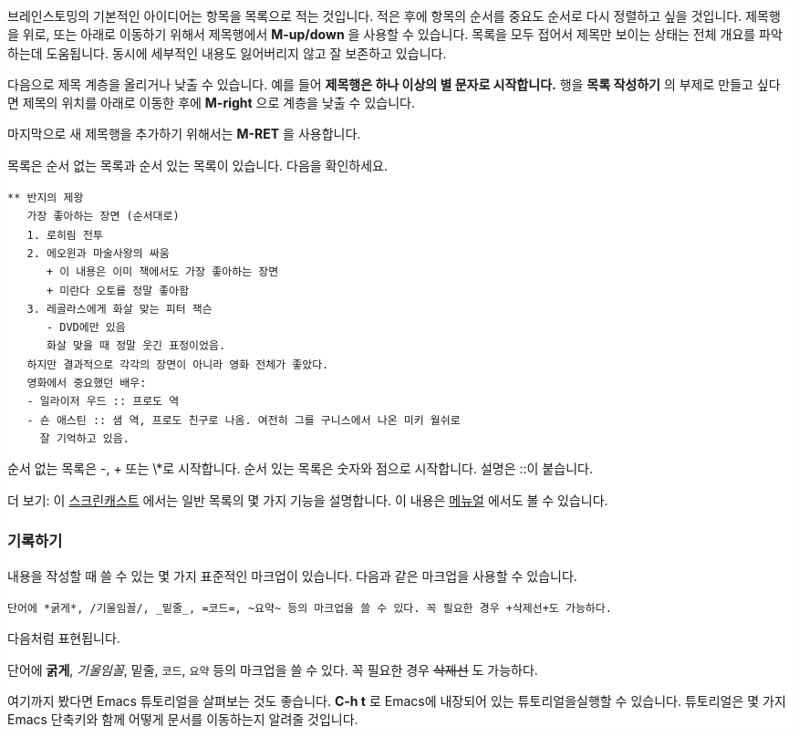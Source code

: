 <p>브레인스토밍의 기본적인 아이디어는 항목을 목록으로 적는 것입니다. 적은 후에 항목의 순서를 중요도 순서로 다시 정렬하고 싶을 것입니다. 제목행을 위로, 또는 아래로 이동하기 위해서 제목행에서 <b>M-up/down</b> 을 사용할 수 있습니다. 목록을 모두 접어서 제목만 보이는 상태는 전체 개요를 파악하는데 도움됩니다. 동시에 세부적인 내용도 잃어버리지 않고 잘 보존하고 있습니다.</p>

<p>다음으로 제목 계층을 올리거나 낮출 수 있습니다. 예를 들어 <b>제목행은 하나 이상의 별 문자로 시작합니다.</b> 행을 <b>목록 작성하기</b> 의 부제로 만들고 싶다면 제목의 위치를 아래로 이동한 후에 <b>M-right</b> 으로 계층을 낮출 수 있습니다.</p>

<p>마지막으로 새 제목행을 추가하기 위해서는 <b>M-RET</b> 을 사용합니다.</p>


<p>목록은 순서 없는 목록과 순서 있는 목록이 있습니다. 다음을 확인하세요.</p>

<pre><code class="language-org">** 반지의 제왕
   가장 좋아하는 장면 (순서대로)
   1. 로히림 전투
   2. 에오윈과 마술사왕의 싸움
      + 이 내용은 이미 책에서도 가장 좋아하는 장면
      + 미란다 오토를 정말 좋아함
   3. 레골라스에게 화살 맞는 피터 잭슨
      - DVD에만 있음
      화살 맞을 때 정말 웃긴 표정이었음.
   하지만 결과적으로 각각의 장면이 아니라 영화 전체가 좋았다.
   영화에서 중요했던 배우:
   - 일라이저 우드 :: 프로도 역
   - 숀 애스틴 :: 샘 역, 프로도 친구로 나옴. 여전히 그를 구니스에서 나온 미키 월쉬로
     잘 기억하고 있음.
</code></pre>


<p>순서 없는 목록은 -, + 또는 \*로 시작합니다. 순서 있는 목록은 숫자와 점으로 시작합니다. 설명은 ::이 붙습니다.
</p>


<p>더 보기: 이 <a href="http://lumiere.ens.fr/~guerry/org-playing-with-lists-screencast.php">스크린캐스트</a> 에서는 일반 목록의 몇 가지 기능을 설명합니다. 이 내용은 <a href="http://orgmode.org/manual/Plain-lists.html#Plain-lists">메뉴얼</a> 에서도 볼 수 있습니다.</p>
</div>
</div>

<div id="outline-container-sec-3-2" class="outline-3">
<h3 id="sec-3-2">기록하기</h3>
<div class="outline-text-3" id="text-3-2">

<p>내용을 작성할 때 쓸 수 있는 몇 가지 표준적인 마크업이 있습니다. 다음과 같은 마크업을 사용할 수 있습니다.</p>

<pre><code>단어에 *굵게*, /기울임꼴/, _밑줄_, =코드=, ~요약~ 등의 마크업을 쓸 수 있다. 꼭 필요한 경우 +삭제선+도 가능하다.</code></pre>


<p>다음처럼 표현됩니다.</p>


<p>단어에 <b>굵게</b>, <i>기울임꼴</i>, <span class="underline">밑줄</span>, <code>코드</code>, <code>요약</code> 등의 마크업을 쓸 수 있다. 꼭 필요한 경우 <del>삭제선</del> 도 가능하다.</p>


<p>여기까지 봤다면 Emacs 튜토리얼을 살펴보는 것도 좋습니다. <b>C-h t</b> 로 Emacs에 내장되어 있는 튜토리얼을실행할 수 있습니다. 튜토리얼은 몇 가지 Emacs 단축키와 함께 어떻게 문서를 이동하는지 알려줄 것입니다.</p>
</div>
</div>
</div>
